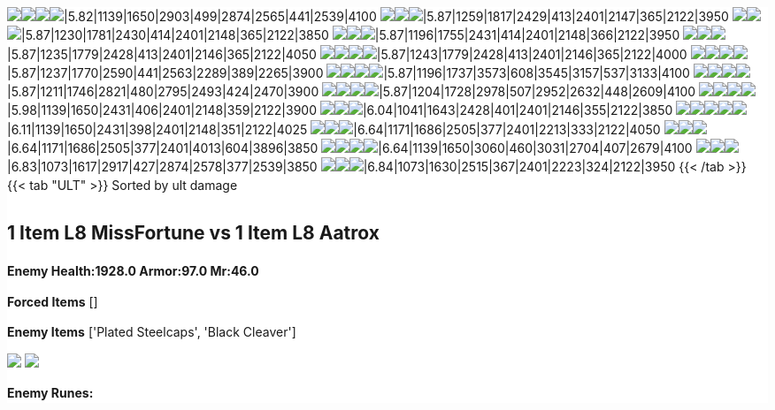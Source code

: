 ![](/item/3073.png)![](/item/1001.png)![](/item/1055.png)![](/item/1036.png)|5.82|1139|1650|2903|499|2874|2565|441|2539|4100
![](/item/6694.png)![](/item/1001.png)![](/item/1055.png)|5.87|1259|1817|2429|413|2401|2147|365|2122|3950
![](/item/3508.png)![](/item/1001.png)![](/item/1055.png)|5.87|1230|1781|2430|414|2401|2148|365|2122|3850
![](/item/3032.png)![](/item/1001.png)![](/item/1055.png)|5.87|1196|1755|2431|414|2401|2148|366|2122|3950
![](/item/6698.png)![](/item/1001.png)![](/item/1055.png)|5.87|1235|1779|2428|413|2401|2146|365|2122|4050
![](/item/3004.png)![](/item/1001.png)![](/item/1055.png)![](/item/1036.png)|5.87|1243|1779|2428|413|2401|2146|365|2122|4000
![](/item/6692.png)![](/item/1001.png)![](/item/1055.png)![](/item/1036.png)|5.87|1237|1770|2590|441|2563|2289|389|2265|3900
![](/item/6673.png)![](/item/1001.png)![](/item/1055.png)![](/item/1036.png)|5.87|1196|1737|3573|608|3545|3157|537|3133|4100
![](/item/3814.png)![](/item/1001.png)![](/item/1055.png)![](/item/1036.png)|5.87|1211|1746|2821|480|2795|2493|424|2470|3900
![](/item/3181.png)![](/item/1001.png)![](/item/1055.png)![](/item/1036.png)|5.87|1204|1728|2978|507|2952|2632|448|2609|4100
![](/item/3087.png)![](/item/1001.png)![](/item/1055.png)![](/item/1036.png)|5.98|1139|1650|2431|406|2401|2148|359|2122|3900
![](/item/6672.png)![](/item/1001.png)![](/item/1055.png)|6.04|1041|1643|2428|401|2401|2146|355|2122|3850
![](/item/3006.png)![](/item/1001.png)![](/item/1055.png)![](/item/1038.png)![](/item/1037.png)|6.11|1139|1650|2431|398|2401|2148|351|2122|4025
![](/item/3074.png)![](/item/1001.png)![](/item/1055.png)|6.64|1171|1686|2505|377|2401|2213|333|2122|4050
![](/item/3156.png)![](/item/1001.png)![](/item/1055.png)|6.64|1171|1686|2505|377|2401|4013|604|3896|3850
![](/item/3071.png)![](/item/1001.png)![](/item/1055.png)![](/item/1036.png)|6.64|1139|1650|3060|460|3031|2704|407|2679|4100
![](/item/3161.png)![](/item/1001.png)![](/item/1055.png)|6.83|1073|1617|2917|427|2874|2578|377|2539|3850
![](/item/3153.png)![](/item/1001.png)![](/item/1055.png)|6.84|1073|1630|2515|367|2401|2223|324|2122|3950
{{< /tab >}}
{{< tab "ULT" >}}
Sorted by ult damage
## 1 Item L8 MissFortune vs 1 Item L8 Aatrox

**Enemy Health:1928.0 Armor:97.0 Mr:46.0**


**Forced Items** []








**Enemy Items** ['Plated Steelcaps', 'Black Cleaver']





![](/item/3047.png)
![](/item/3071.png)



**Enemy Runes:**
